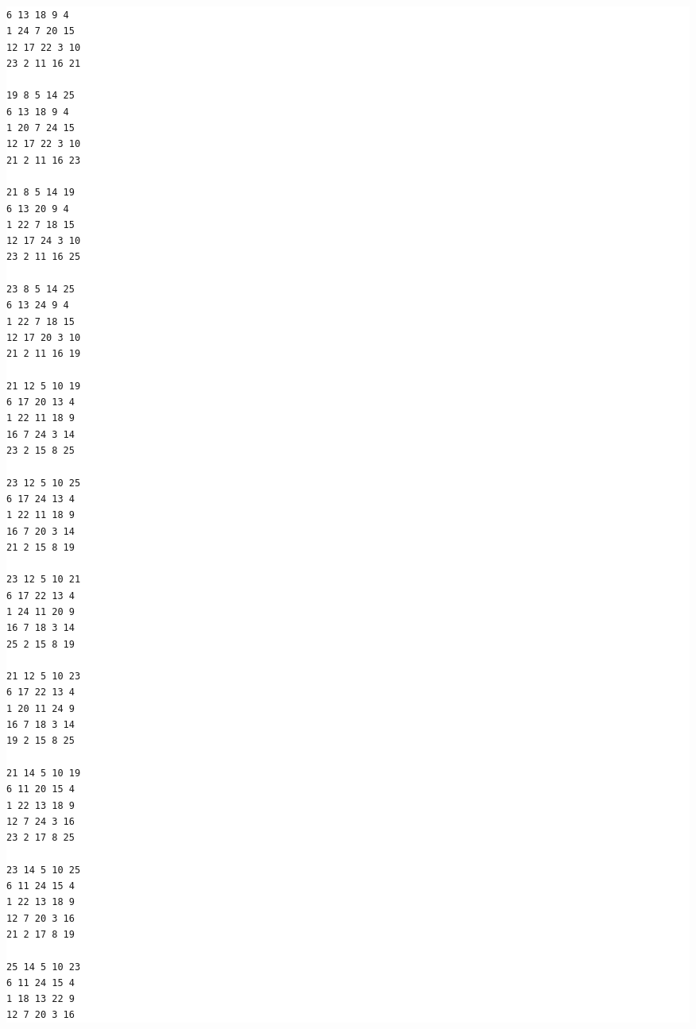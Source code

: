 ```
6 13 18 9 4
1 24 7 20 15
12 17 22 3 10
23 2 11 16 21

19 8 5 14 25
6 13 18 9 4
1 20 7 24 15
12 17 22 3 10
21 2 11 16 23

21 8 5 14 19
6 13 20 9 4
1 22 7 18 15
12 17 24 3 10
23 2 11 16 25

23 8 5 14 25
6 13 24 9 4
1 22 7 18 15
12 17 20 3 10
21 2 11 16 19

21 12 5 10 19
6 17 20 13 4
1 22 11 18 9
16 7 24 3 14
23 2 15 8 25

23 12 5 10 25
6 17 24 13 4
1 22 11 18 9
16 7 20 3 14
21 2 15 8 19

23 12 5 10 21
6 17 22 13 4
1 24 11 20 9
16 7 18 3 14
25 2 15 8 19

21 12 5 10 23
6 17 22 13 4
1 20 11 24 9
16 7 18 3 14
19 2 15 8 25

21 14 5 10 19
6 11 20 15 4
1 22 13 18 9
12 7 24 3 16
23 2 17 8 25

23 14 5 10 25
6 11 24 15 4
1 22 13 18 9
12 7 20 3 16
21 2 17 8 19

25 14 5 10 23
6 11 24 15 4
1 18 13 22 9
12 7 20 3 16
```